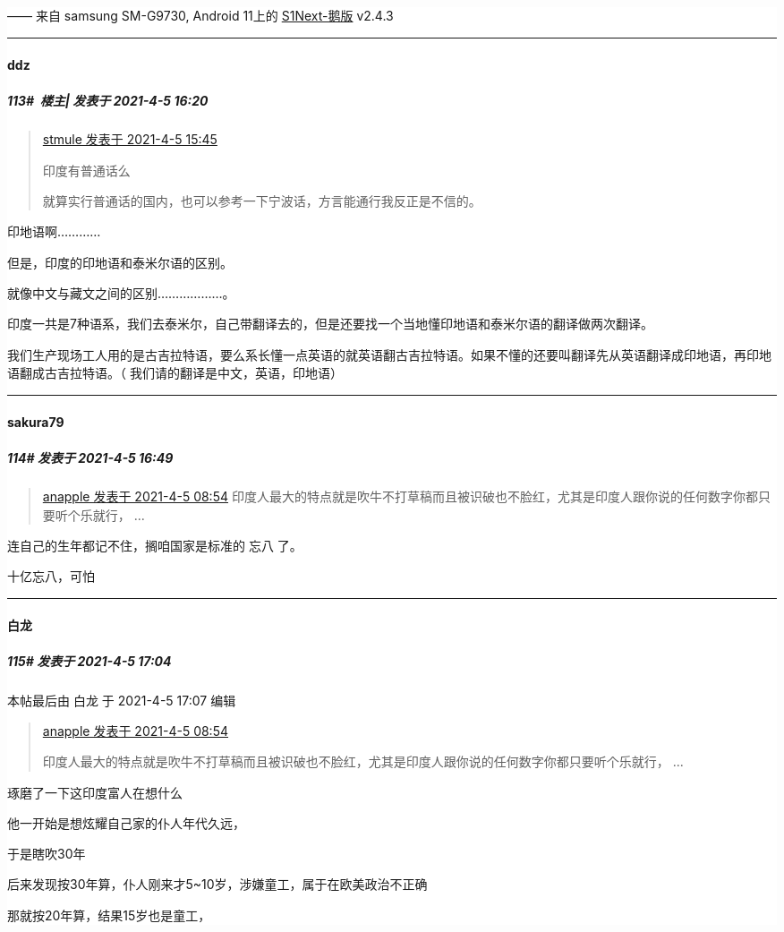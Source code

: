—— 来自 samsung SM-G9730, Android 11上的 [S1Next-鹅版](https://github.com/ykrank/S1-Next/releases) v2.4.3


*****

####  ddz  
##### 113#         楼主| 发表于 2021-4-5 16:20


<blockquote><a href="httphttps://bbs.saraba1st.com/2b/forum.php?mod=redirect&amp;goto=findpost&amp;pid=50839794&amp;ptid=1997221" target="_blank">stmule 发表于 2021-4-5 15:45</a>

印度有普通话么

就算实行普通话的国内，也可以参考一下宁波话，方言能通行我反正是不信的。</blockquote>
印地语啊…………

但是，印度的印地语和泰米尔语的区别。

就像中文与藏文之间的区别………………。

印度一共是7种语系，我们去泰米尔，自己带翻译去的，但是还要找一个当地懂印地语和泰米尔语的翻译做两次翻译。

我们生产现场工人用的是古吉拉特语，要么系长懂一点英语的就英语翻古吉拉特语。如果不懂的还要叫翻译先从英语翻译成印地语，再印地语翻成古吉拉特语。（ 我们请的翻译是中文，英语，印地语）


*****

####  sakura79  
##### 114#       发表于 2021-4-5 16:49


<blockquote><a href="httphttps://bbs.saraba1st.com/2b/forum.php?mod=redirect&amp;goto=findpost&amp;pid=50836743&amp;ptid=1997221" target="_blank">anapple 发表于 2021-4-5 08:54</a>
印度人最大的特点就是吹牛不打草稿而且被识破也不脸红，尤其是印度人跟你说的任何数字你都只要听个乐就行， ...</blockquote>
连自己的生年都记不住，搁咱国家是标准的 忘八 了。

十亿忘八，可怕


*****

####  白龙  
##### 115#       发表于 2021-4-5 17:04


 本帖最后由 白龙 于 2021-4-5 17:07 编辑 
<blockquote><a href="httphttps://bbs.saraba1st.com/2b/forum.php?mod=redirect&amp;goto=findpost&amp;pid=50836743&amp;ptid=1997221" target="_blank">anapple 发表于 2021-4-5 08:54</a>

印度人最大的特点就是吹牛不打草稿而且被识破也不脸红，尤其是印度人跟你说的任何数字你都只要听个乐就行， ...</blockquote>
琢磨了一下这印度富人在想什么

他一开始是想炫耀自己家的仆人年代久远，

于是瞎吹30年


后来发现按30年算，仆人刚来才5~10岁，涉嫌童工，属于在欧美政治不正确

那就按20年算，结果15岁也是童工，
